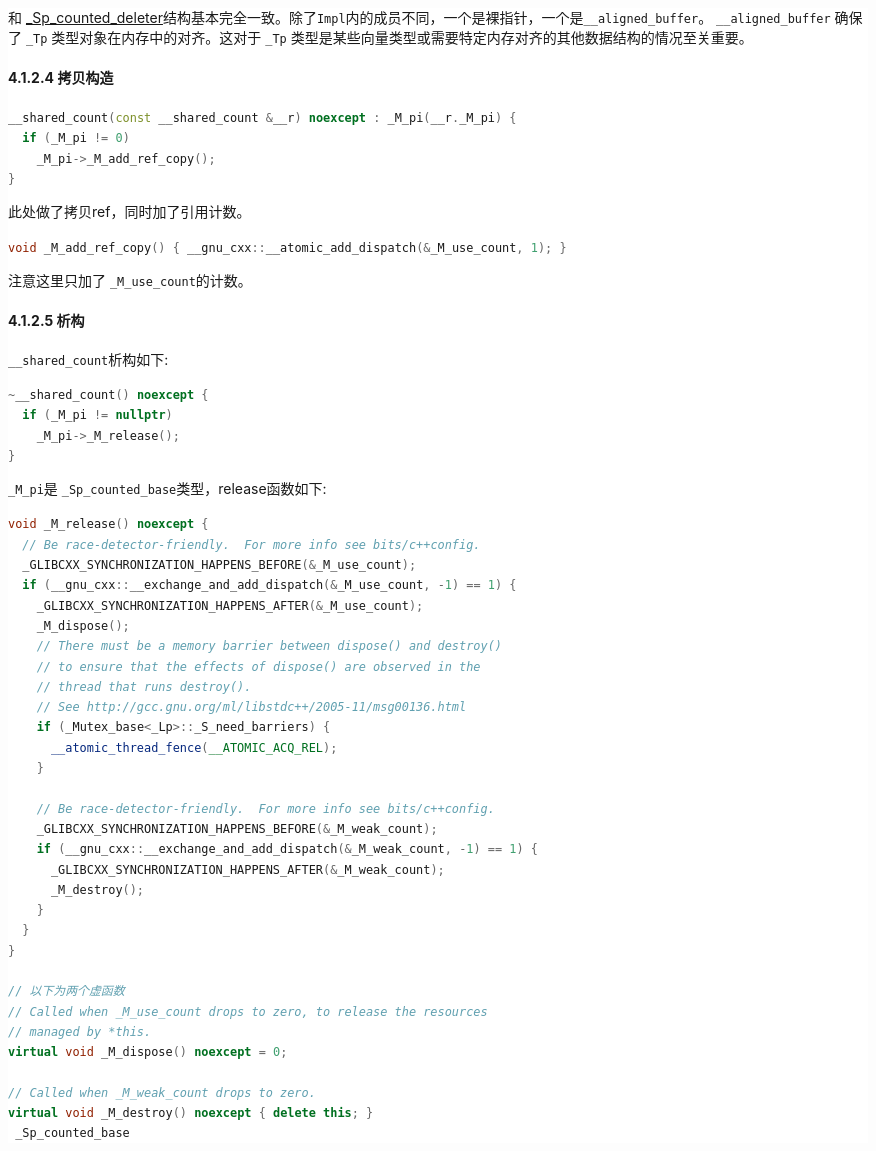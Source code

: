 和 [\_Sp\_counted\_deleter](https://www.wolai.com/ravenxrz/w8mFh9W9xfoz12i5ENRv74#iJA5syHw6DFu6ayZG9VBcs "_Sp_counted_deleter")结构基本完全一致。除了`Impl`内的成员不同，一个是裸指针，一个是`__aligned_buffer`。   `__aligned_buffer` 确保了 `_Tp` 类型对象在内存中的对齐。这对于 `_Tp` 类型是某些向量类型或需要特定内存对齐的其他数据结构的情况至关重要。

#### 4.1.2.4 拷贝构造

```c++
__shared_count(const __shared_count &__r) noexcept : _M_pi(__r._M_pi) {
  if (_M_pi != 0)
    _M_pi->_M_add_ref_copy();
}

```

此处做了拷贝ref，同时加了引用计数。

```c++
void _M_add_ref_copy() { __gnu_cxx::__atomic_add_dispatch(&_M_use_count, 1); }

```

注意这里只加了 `_M_use_count`的计数。

#### 4.1.2.5 析构

`__shared_count`析构如下:

```c++
~__shared_count() noexcept {
  if (_M_pi != nullptr)
    _M_pi->_M_release();
}

```

`_M_pi`是 `_Sp_counted_base`类型，release函数如下:

```c++
void _M_release() noexcept {
  // Be race-detector-friendly.  For more info see bits/c++config.
  _GLIBCXX_SYNCHRONIZATION_HAPPENS_BEFORE(&_M_use_count);
  if (__gnu_cxx::__exchange_and_add_dispatch(&_M_use_count, -1) == 1) {
    _GLIBCXX_SYNCHRONIZATION_HAPPENS_AFTER(&_M_use_count);
    _M_dispose();
    // There must be a memory barrier between dispose() and destroy()
    // to ensure that the effects of dispose() are observed in the
    // thread that runs destroy().
    // See http://gcc.gnu.org/ml/libstdc++/2005-11/msg00136.html
    if (_Mutex_base<_Lp>::_S_need_barriers) {
      __atomic_thread_fence(__ATOMIC_ACQ_REL);
    }

    // Be race-detector-friendly.  For more info see bits/c++config.
    _GLIBCXX_SYNCHRONIZATION_HAPPENS_BEFORE(&_M_weak_count);
    if (__gnu_cxx::__exchange_and_add_dispatch(&_M_weak_count, -1) == 1) {
      _GLIBCXX_SYNCHRONIZATION_HAPPENS_AFTER(&_M_weak_count);
      _M_destroy();
    }
  }
}

// 以下为两个虚函数
// Called when _M_use_count drops to zero, to release the resources
// managed by *this.
virtual void _M_dispose() noexcept = 0;

// Called when _M_weak_count drops to zero.
virtual void _M_destroy() noexcept { delete this; }
 _Sp_counted_base
```